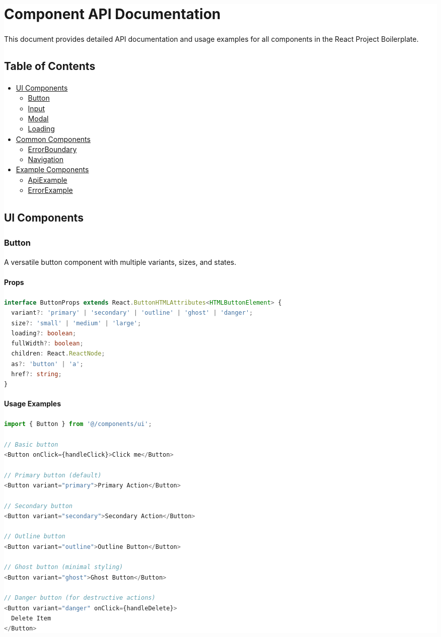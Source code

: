 # Component API Documentation

This document provides detailed API documentation and usage examples for all components in the React Project Boilerplate.

## Table of Contents

- [UI Components](#ui-components)
  - [Button](#button)
  - [Input](#input)
  - [Modal](#modal)
  - [Loading](#loading)
- [Common Components](#common-components)
  - [ErrorBoundary](#errorboundary)
  - [Navigation](#navigation)
- [Example Components](#example-components)
  - [ApiExample](#apiexample)
  - [ErrorExample](#errorexample)

## UI Components

### Button

A versatile button component with multiple variants, sizes, and states.

#### Props

```typescript
interface ButtonProps extends React.ButtonHTMLAttributes<HTMLButtonElement> {
  variant?: 'primary' | 'secondary' | 'outline' | 'ghost' | 'danger';
  size?: 'small' | 'medium' | 'large';
  loading?: boolean;
  fullWidth?: boolean;
  children: React.ReactNode;
  as?: 'button' | 'a';
  href?: string;
}
```

#### Usage Examples

```typescript
import { Button } from '@/components/ui';

// Basic button
<Button onClick={handleClick}>Click me</Button>

// Primary button (default)
<Button variant="primary">Primary Action</Button>

// Secondary button
<Button variant="secondary">Secondary Action</Button>

// Outline button
<Button variant="outline">Outline Button</Button>

// Ghost button (minimal styling)
<Button variant="ghost">Ghost Button</Button>

// Danger button (for destructive actions)
<Button variant="danger" onClick={handleDelete}>
  Delete Item
</Button>
```